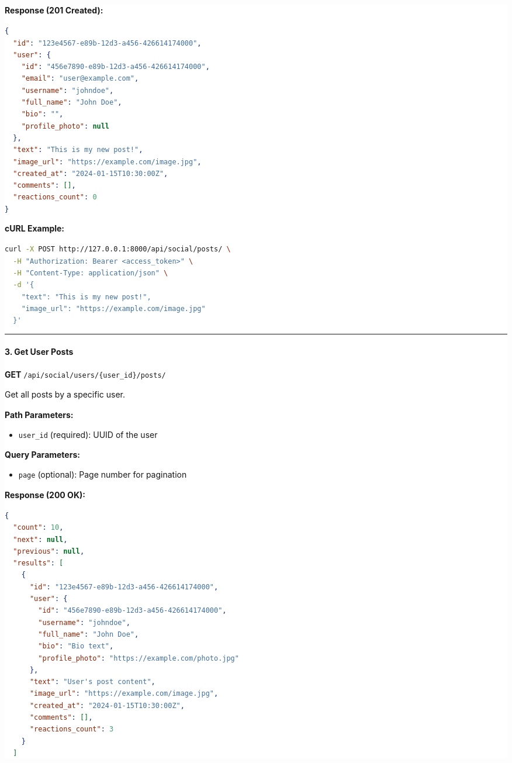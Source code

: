 **Response (201 Created):**
```json
{
  "id": "123e4567-e89b-12d3-a456-426614174000",
  "user": {
    "id": "456e7890-e89b-12d3-a456-426614174000",
    "email": "user@example.com",
    "username": "johndoe",
    "full_name": "John Doe",
    "bio": "",
    "profile_photo": null
  },
  "text": "This is my new post!",
  "image_url": "https://example.com/image.jpg",
  "created_at": "2024-01-15T10:30:00Z",
  "comments": [],
  "reactions_count": 0
}
```

**cURL Example:**
```bash
curl -X POST http://127.0.0.1:8000/api/social/posts/ \
  -H "Authorization: Bearer <access_token>" \
  -H "Content-Type: application/json" \
  -d '{
    "text": "This is my new post!",
    "image_url": "https://example.com/image.jpg"
  }'
```

---

#### 3. Get User Posts
**GET** `/api/social/users/{user_id}/posts/`

Get all posts by a specific user.

**Path Parameters:**
- `user_id` (required): UUID of the user

**Query Parameters:**
- `page` (optional): Page number for pagination

**Response (200 OK):**
```json
{
  "count": 10,
  "next": null,
  "previous": null,
  "results": [
    {
      "id": "123e4567-e89b-12d3-a456-426614174000",
      "user": {
        "id": "456e7890-e89b-12d3-a456-426614174000",
        "username": "johndoe",
        "full_name": "John Doe",
        "bio": "Bio text",
        "profile_photo": "https://example.com/photo.jpg"
      },
      "text": "User's post content",
      "image_url": "https://example.com/image.jpg",
      "created_at": "2024-01-15T10:30:00Z",
      "comments": [],
      "reactions_count": 3
    }
  ]
```